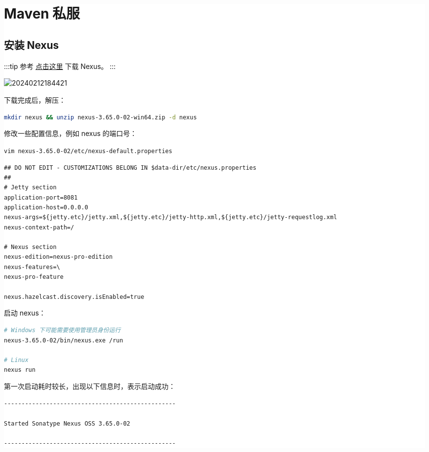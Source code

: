 # Maven 私服

## 安装 Nexus

:::tip 参考
[点击这里](https://help.sonatype.com/en/download.html) 下载 Nexus。
:::

![20240212184421](https://djfmdresources.oss-cn-hangzhou.aliyuncs.com/athena/2024-02-12/20240212184421.png)

下载完成后，解压：

```bash
mkdir nexus && unzip nexus-3.65.0-02-win64.zip -d nexus
```

修改一些配置信息，例如 nexus 的端口号：

```bash
vim nexus-3.65.0-02/etc/nexus-default.properties
```

```properties
## DO NOT EDIT - CUSTOMIZATIONS BELONG IN $data-dir/etc/nexus.properties
##
# Jetty section
application-port=8081
application-host=0.0.0.0
nexus-args=${jetty.etc}/jetty.xml,${jetty.etc}/jetty-http.xml,${jetty.etc}/jetty-requestlog.xml
nexus-context-path=/

# Nexus section
nexus-edition=nexus-pro-edition
nexus-features=\
nexus-pro-feature

nexus.hazelcast.discovery.isEnabled=true
```

启动 nexus：

```bash
# Windows 下可能需要使用管理员身份运行
nexus-3.65.0-02/bin/nexus.exe /run

# Linux
nexus run
```

第一次启动耗时较长，出现以下信息时，表示启动成功：

```log
-------------------------------------------------

Started Sonatype Nexus OSS 3.65.0-02

-------------------------------------------------
```
